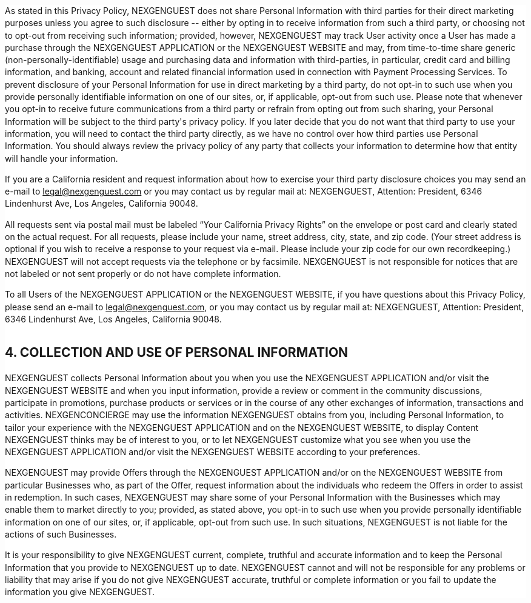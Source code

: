 As stated in this Privacy Policy, NEXGENGUEST does not share Personal Information with third parties for their direct marketing purposes unless you agree to such disclosure -- either by opting in to receive information from such a third party, or choosing not to opt-out from receiving such information; provided, however, NEXGENGUEST may track User activity once a User has made a purchase through the NEXGENGUEST APPLICATION or the NEXGENGUEST WEBSITE and may, from time-to-time share generic (non-personally-identifiable) usage and purchasing data and information  with third-parties, in particular, credit card and billing information, and banking, account and related financial information used in connection with Payment Processing Services.  To prevent disclosure of your Personal Information for use in direct marketing by a third party, do not opt-in to such use when you provide personally identifiable information on one of our sites, or, if applicable, opt-out from such use.  Please note that whenever you opt-in to receive future communications from a third party or refrain from opting out from such sharing, your Personal Information will be subject to the third party's privacy policy.  If you later decide that you do not want that third party to use your information, you will need to contact the third party directly, as we have no control over how third parties use Personal Information.  You should always review the privacy policy of any party that collects your information to determine how that entity will handle your information.  

If you are a California resident and request information about how to exercise your third party disclosure choices you may send an e-mail to legal@nexgenguest.com or you may contact us by regular mail at:  NEXGENGUEST, Attention: President, 6346 Lindenhurst Ave, Los Angeles, California 90048. 

All requests sent via postal mail must be labeled “Your California Privacy Rights” on the envelope or post card and clearly stated on the actual request.  For all requests, please include your name, street address, city, state, and zip code. (Your street address is optional if you wish to receive a response to your request via e-mail.  Please include your zip code for our own recordkeeping.) NEXGENGUEST will not accept requests via the telephone or by facsimile. NEXGENGUEST is not responsible for notices that are not labeled or not sent properly or do not have complete information.  

To all Users of the NEXGENGUEST APPLICATION or the NEXGENGUEST WEBSITE, if you have questions about this Privacy Policy, please send an e-mail to legal@nexgenguest.com, or you may contact us by regular mail at:  NEXGENGUEST, Attention: President, 6346 Lindenhurst Ave, Los Angeles, California 90048. 

## 4. COLLECTION AND USE OF PERSONAL INFORMATION 

NEXGENGUEST collects Personal Information about you when you use the NEXGENGUEST APPLICATION and/or visit the NEXGENGUEST WEBSITE and when you input information, provide a review or comment in the community discussions, participate in promotions, purchase products or services or in the course of any other exchanges of information, transactions and activities.  NEXGENCONCIERGE may use the information NEXGENGUEST obtains from you, including Personal Information, to tailor your experience with the NEXGENGUEST APPLICATION and on the NEXGENGUEST WEBSITE, to display Content NEXGENGUEST thinks may be of interest to you, or to let NEXGENGUEST customize what you see when you use the NEXGENGUEST APPLICATION and/or visit the NEXGENGUEST WEBSITE according to your preferences. 

NEXGENGUEST may provide Offers through the NEXGENGUEST APPLICATION and/or on the NEXGENGUEST WEBSITE from particular Businesses who, as part of the Offer, request information about the individuals who redeem the Offers in order to assist in redemption.  In such cases, NEXGENGUEST may share some of your Personal Information with the Businesses which may enable them to market directly to you; provided, as stated above, you opt-in to such use when you provide personally identifiable information on one of our sites, or, if applicable, opt-out from such use.  In such situations, NEXGENGUEST is not liable for the actions of such Businesses.   
  
It is your responsibility to give NEXGENGUEST current, complete, truthful and accurate information and to keep the Personal Information that you provide to NEXGENGUEST up to date. NEXGENGUEST cannot and will not be responsible for any problems or liability that may arise if you do not give NEXGENGUEST accurate, truthful or complete information or you fail to update the information you give NEXGENGUEST. 
